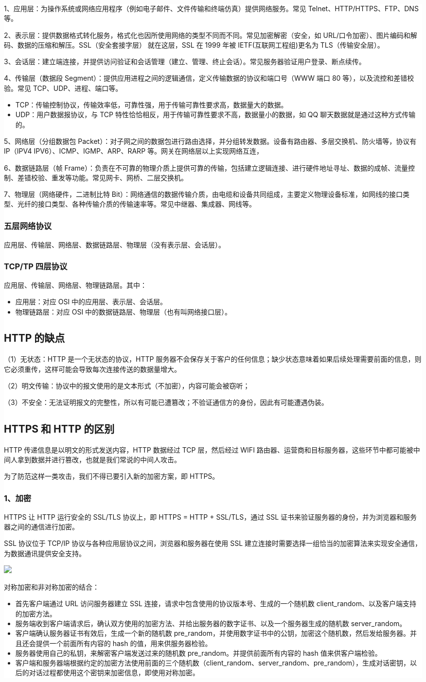 1、应用层：为操作系统或网络应用程序（例如电子邮件、文件传输和终端仿真）提供网络服务。常见 Telnet、HTTP/HTTPS、FTP、DNS 等。

2、表示层：提供数据格式转化服务，格式化也因所使用网络的类型不同而不同。常见加密解密（安全，如 URL/口令加密）、图片编码和解码、数据的压缩和解压。SSL（安全套接字层） 就在这层，SSL 在 1999 年被 IETF(互联网工程组)更名为 TLS（传输安全层）。

3、会话层：建立端连接，并提供访问验证和会话管理（建立、管理、终止会话）。常见服务器验证用户登录、断点续传。

4、传输层（数据段 Segment）：提供应用进程之间的逻辑通信，定义传输数据的协议和端口号（WWW 端口 80 等），以及流控和差错校验。常见 TCP、UDP、进程、端口等。
- TCP：传输控制协议，传输效率低，可靠性强，用于传输可靠性要求高，数据量大的数据。
- UDP：用户数据报协议，与 TCP 特性恰恰相反，用于传输可靠性要求不高，数据量小的数据，如 QQ 聊天数据就是通过这种方式传输的。

5、网络层（分组数据包 Packet）：对子网之间的数据包进行路由选择，并分组转发数据。设备有路由器、多层交换机、防火墙等，协议有 IP（IPV4 IPV6）、ICMP、IGMP、ARP、RARP 等。网关在网络层以上实现网络互连，

6、数据链路层（帧 Frame）：负责在不可靠的物理介质上提供可靠的传输，包括建立逻辑连接、进行硬件地址寻址、数据的成帧、流量控制、差错校验、重发等功能。常见网卡、网桥、二层交换机。

7、物理层（网络硬件，二进制比特 Bit）：网络通信的数据传输介质，由电缆和设备共同组成，主要定义物理设备标准，如网线的接口类型、光纤的接口类型、各种传输介质的传输速率等。常见中继器、集成器、网线等。

### 五层网络协议

应用层、传输层、网络层、数据链路层、物理层（没有表示层、会话层）。

### TCP/TP 四层协议

应用层、传输层、网络层、物理链路层。其中：
- 应用层：对应 OSI 中的应用层、表示层、会话层。
- 物理链路层：对应 OSI 中的数据链路层、物理层（也有叫网络接口层）。

## HTTP 的缺点

（1）无状态：HTTP 是一个无状态的协议，HTTP 服务器不会保存关于客户的任何信息；缺少状态意味着如果后续处理需要前面的信息，则它必须重传，这样可能会导致每次连接传送的数据量增大。

（2）明文传输：协议中的报文使用的是文本形式（不加密），内容可能会被窃听；

（3）不安全：无法证明报文的完整性，所以有可能已遭篡改；不验证通信方的身份，因此有可能遭遇伪装。

## HTTPS 和 HTTP 的区别

HTTP 传递信息是以明文的形式发送内容，HTTP 数据经过 TCP 层，然后经过 WIFI 路由器、运营商和目标服务器，这些环节中都可能被中间人拿到数据并进行篡改，也就是我们常说的中间人攻击。

为了防范这样一类攻击，我们不得已要引入新的加密方案，即 HTTPS。

### 1、加密

HTTPS 让 HTTP 运行安全的 SSL/TLS 协议上，即 HTTPS = HTTP + SSL/TLS，通过 SSL 证书来验证服务器的身份，并为浏览器和服务器之间的通信进行加密。

SSL 协议位于 TCP/IP 协议与各种应用层协议之间，浏览器和服务器在使用 SSL 建立连接时需要选择一组恰当的加密算法来实现安全通信，为数据通讯提供安全支持。

![](https://pics7.baidu.com/feed/e824b899a9014c08fb5b19cca770da007bf4f40f.png)

对称加密和非对称加密的结合：

- 首先客户端通过 URL 访问服务器建立 SSL 连接，请求中包含使用的协议版本号、生成的一个随机数 client_random、以及客户端支持的加密方法。
- 服务端收到客户端请求后，确认双方使用的加密方法、并给出服务器的数字证书、以及一个服务器生成的随机数 server_random。
- 客户端确认服务器证书有效后，生成一个新的随机数 pre_random，并使用数字证书中的公钥，加密这个随机数，然后发给服务器。并且还会提供一个前面所有内容的 hash 的值，用来供服务器检验。
- 服务器使用自己的私钥，来解密客户端发送过来的随机数 pre_random。并提供前面所有内容的 hash 值来供客户端检验。
- 客户端和服务器端根据约定的加密方法使用前面的三个随机数（client_random、server_random、pre_random），生成对话密钥，以后的对话过程都使用这个密钥来加密信息，即使用对称加密。
